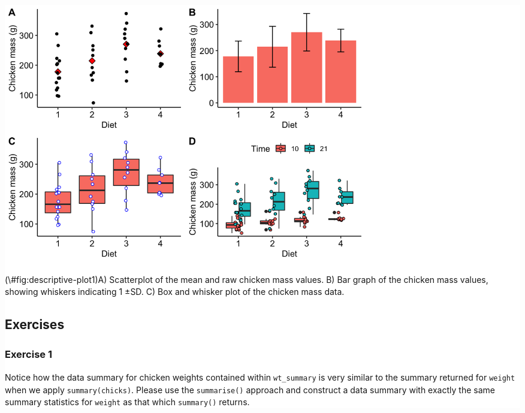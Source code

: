 <div class="figure">
<img src="03-discriptive_files/figure-html/descriptive-plot1-1.png" alt="A) Scatterplot of the mean and raw chicken mass values. B) Bar graph of the chicken mass values, showing whiskers indicating 1 ±SD. C) Box and whisker plot of the chicken mass data." width="70%" />
<p class="caption">(\#fig:descriptive-plot1)A) Scatterplot of the mean and raw chicken mass values. B) Bar graph of the chicken mass values, showing whiskers indicating 1 ±SD. C) Box and whisker plot of the chicken mass data.</p>
</div>

## Exercises

### Exercise 1
Notice how the data summary for chicken weights contained within `wt_summary` is very similar to the summary returned for `weight` when we apply `summary(chicks)`. Please use the `summarise()` approach and construct a data summary with exactly the same summary statistics for `weight` as that which `summary()` returns.
